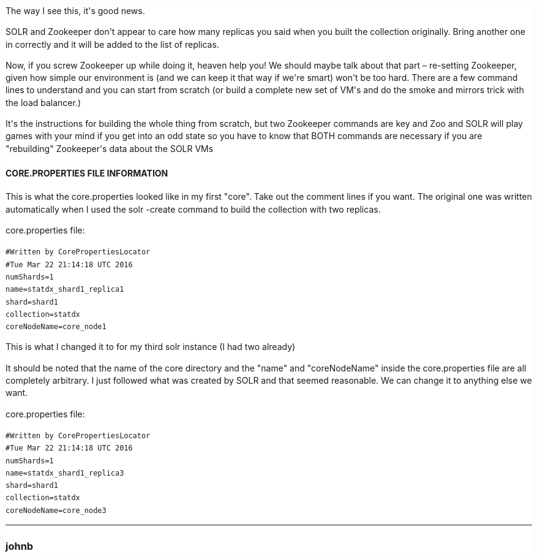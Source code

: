 The way I see this, it's good news.

SOLR and Zookeeper don't appear to care how many replicas you said when you
built the collection originally. Bring another one in correctly and it will be added to
the list of replicas.

Now, if you screw Zookeeper up while doing it, heaven help you! We should maybe talk about
that part – re-setting Zookeeper, given how simple our environment is (and we can keep
it that way if we're smart) won't be too hard. There are a few command lines to understand
and you can start from scratch (or build a complete new set of VM's and do the smoke and
mirrors trick with the load balancer.)

It's the instructions for building the whole thing from scratch, but two Zookeeper commands are key
and Zoo and SOLR will play games with your mind if you get into an odd state so you have
to know that BOTH commands are necessary if you are "rebuilding" Zookeeper's data about
the SOLR VMs

#### CORE.PROPERTIES FILE INFORMATION

This is what the core.properties looked like in my first "core". Take out the comment lines if you want.
The original one was written automatically when I used the solr -create command to build
the collection with two replicas.

core.properties file:

```shell
#Written by CorePropertiesLocator
#Tue Mar 22 21:14:18 UTC 2016
numShards=1
name=statdx_shard1_replica1
shard=shard1
collection=statdx
coreNodeName=core_node1
```

This is what I changed it to for my third solr instance (I had two already)

It should be noted that the name of the core directory and the "name" and "coreNodeName"
inside the core.properties file are all completely arbitrary. I just followed what was created by SOLR and that seemed reasonable. We can change it to anything else we want.

core.properties file:

```shell
#Written by CorePropertiesLocator
#Tue Mar 22 21:14:18 UTC 2016
numShards=1
name=statdx_shard1_replica3
shard=shard1
collection=statdx
coreNodeName=core_node3
```

---

### johnb
